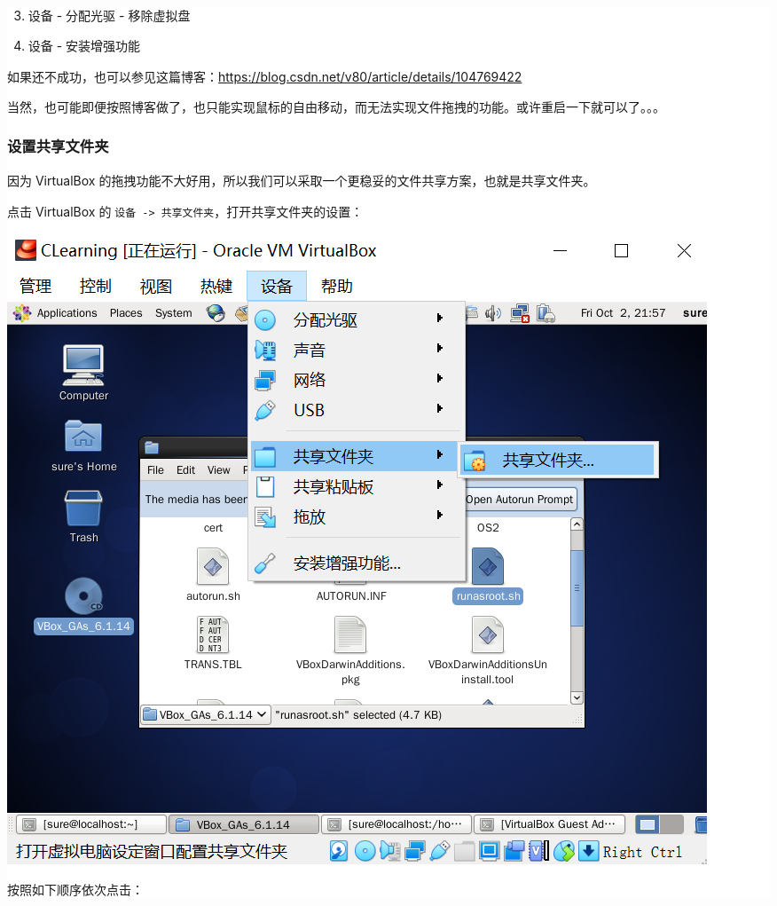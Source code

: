 3. 设备 - 分配光驱 - 移除虚拟盘

4. 设备 - 安装增强功能

如果还不成功，也可以参见这篇博客：https://blog.csdn.net/v80/article/details/104769422

当然，也可能即便按照博客做了，也只能实现鼠标的自由移动，而无法实现文件拖拽的功能。或许重启一下就可以了。。。

### 设置共享文件夹

因为 VirtualBox 的拖拽功能不大好用，所以我们可以采取一个更稳妥的文件共享方案，也就是共享文件夹。

点击 VirtualBox 的 `设备 -> 共享文件夹`，打开共享文件夹的设置：

![1601647049659](EnvBuild.assets/1601647049659.png)

按照如下顺序依次点击：
